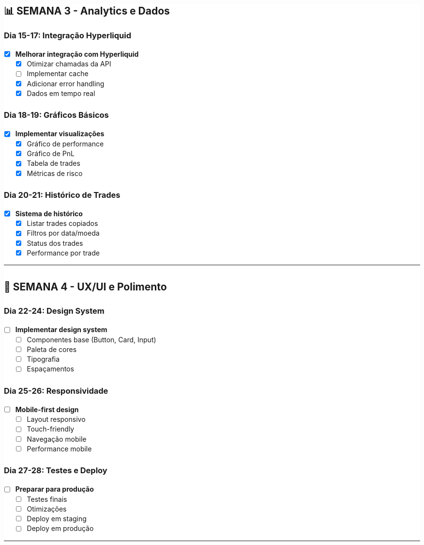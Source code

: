 
## 📊 **SEMANA 3 - Analytics e Dados**

### **Dia 15-17: Integração Hyperliquid**
- [x] **Melhorar integração com Hyperliquid**
  - [x] Otimizar chamadas da API
  - [ ] Implementar cache
  - [x] Adicionar error handling
  - [x] Dados em tempo real

### **Dia 18-19: Gráficos Básicos**
- [x] **Implementar visualizações**
  - [x] Gráfico de performance
  - [x] Gráfico de PnL
  - [x] Tabela de trades
  - [x] Métricas de risco

### **Dia 20-21: Histórico de Trades**
- [x] **Sistema de histórico**
  - [x] Listar trades copiados
  - [x] Filtros por data/moeda
  - [x] Status dos trades
  - [x] Performance por trade

---

## 🎨 **SEMANA 4 - UX/UI e Polimento**

### **Dia 22-24: Design System**
- [ ] **Implementar design system**
  - [ ] Componentes base (Button, Card, Input)
  - [ ] Paleta de cores
  - [ ] Tipografia
  - [ ] Espaçamentos

### **Dia 25-26: Responsividade**
- [ ] **Mobile-first design**
  - [ ] Layout responsivo
  - [ ] Touch-friendly
  - [ ] Navegação mobile
  - [ ] Performance mobile

### **Dia 27-28: Testes e Deploy**
- [ ] **Preparar para produção**
  - [ ] Testes finais
  - [ ] Otimizações
  - [ ] Deploy em staging
  - [ ] Deploy em produção

---